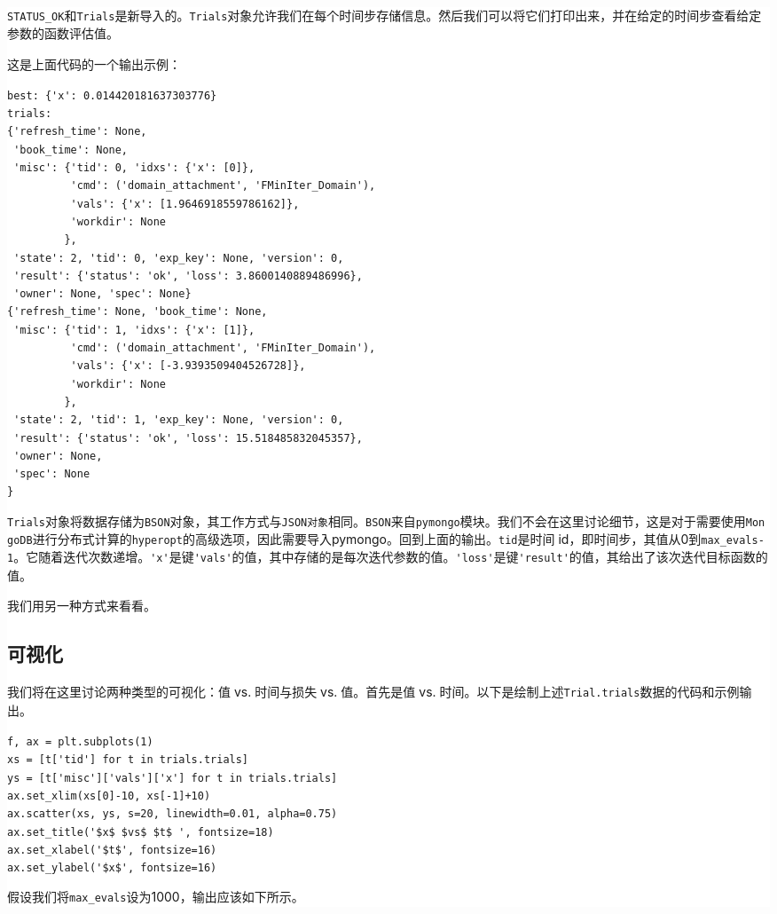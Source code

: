 `STATUS_OK`和`Trials`是新导入的。`Trials`对象允许我们在每个时间步存储信息。然后我们可以将它们打印出来，并在给定的时间步查看给定参数的函数评估值。

这是上面代码的一个输出示例：

```
best: {'x': 0.014420181637303776}
trials:
{'refresh_time': None, 
 'book_time': None, 
 'misc': {'tid': 0, 'idxs': {'x': [0]}, 
          'cmd': ('domain_attachment', 'FMinIter_Domain'), 
          'vals': {'x': [1.9646918559786162]},
          'workdir': None
         },
 'state': 2, 'tid': 0, 'exp_key': None, 'version': 0, 
 'result': {'status': 'ok', 'loss': 3.8600140889486996}, 
 'owner': None, 'spec': None}
{'refresh_time': None, 'book_time': None, 
 'misc': {'tid': 1, 'idxs': {'x': [1]},
          'cmd': ('domain_attachment', 'FMinIter_Domain'), 
          'vals': {'x': [-3.9393509404526728]}, 
          'workdir': None
         }, 
 'state': 2, 'tid': 1, 'exp_key': None, 'version': 0, 
 'result': {'status': 'ok', 'loss': 15.518485832045357}, 
 'owner': None, 
 'spec': None
}

```

`Trials`对象将数据存储为`BSON`对象，其工作方式与`JSON对象`相同。`BSON`来自`pymongo`模块。我们不会在这里讨论细节，这是对于需要使用`MongoDB`进行分布式计算的`hyperopt`的高级选项，因此需要导入pymongo。回到上面的输出。`tid`是时间 id，即时间步，其值从0到`max_evals-1`。它随着迭代次数递增。`'x'`是键`'vals'`的值，其中存储的是每次迭代参数的值。`'loss'`是键`'result'`的值，其给出了该次迭代目标函数的值。

我们用另一种方式来看看。

## 可视化

我们将在这里讨论两种类型的可视化：值 vs. 时间与损失 vs. 值。首先是值 vs. 时间。以下是绘制上述`Trial.trials`数据的代码和示例输出。

```
f, ax = plt.subplots(1)
xs = [t['tid'] for t in trials.trials]
ys = [t['misc']['vals']['x'] for t in trials.trials]
ax.set_xlim(xs[0]-10, xs[-1]+10)
ax.scatter(xs, ys, s=20, linewidth=0.01, alpha=0.75)
ax.set_title('$x$ $vs$ $t$ ', fontsize=18)
ax.set_xlabel('$t$', fontsize=16)
ax.set_ylabel('$x$', fontsize=16)

```

假设我们将`max_evals`设为1000，输出应该如下所示。
